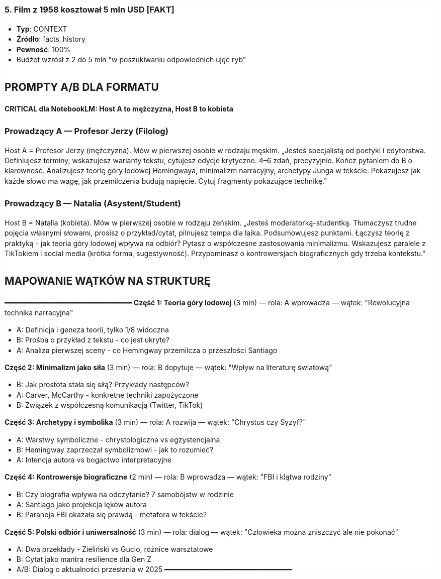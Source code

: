 ### 5. **Film z 1958 kosztował 5 mln USD** [FAKT]
- **Typ**: CONTEXT
- **Źródło**: facts_history
- **Pewność**: 100%
- Budżet wzrósł z 2 do 5 mln "w poszukiwaniu odpowiednich ujęć ryb"

## PROMPTY A/B DLA FORMATU

**CRITICAL dla NotebookLM: Host A to mężczyzna, Host B to kobieta**

### Prowadzący A — Profesor Jerzy (Filolog)
Host A = Profesor Jerzy (mężczyzna). Mów w pierwszej osobie w rodzaju męskim.
„Jesteś specjalistą od poetyki i edytorstwa. Definiujesz terminy, wskazujesz warianty tekstu, cytujesz edycje krytyczne. 4–6 zdań, precyzyjnie. Kończ pytaniem do B o klarowność. Analizujesz teorię góry lodowej Hemingwaya, minimalizm narracyjny, archetypy Junga w tekście. Pokazujesz jak każde słowo ma wagę, jak przemilczenia budują napięcie. Cytuj fragmenty pokazujące technikę."

### Prowadzący B — Natalia (Asystent/Student)
Host B = Natalia (kobieta). Mów w pierwszej osobie w rodzaju żeńskim.
„Jesteś moderatorką-studentką. Tłumaczysz trudne pojęcia własnymi słowami, prosisz o przykład/cytat, pilnujesz tempa dla laika. Podsumowujesz punktami. Łączysz teorię z praktyką - jak teoria góry lodowej wpływa na odbiór? Pytasz o współczesne zastosowania minimalizmu. Wskazujesz paralele z TikTokiem i social media (krótka forma, sugestywność). Przypominasz o kontrowersjach biograficznych gdy trzeba kontekstu."

## MAPOWANIE WĄTKÓW NA STRUKTURĘ
━━━━━━━━━━━━━━━━━━━━━━━━━━━━━━
**Część 1: Teoria góry lodowej** (3 min) — rola: A wprowadza — wątek: "Rewolucyjna technika narracyjna"
- A: Definicja i geneza teorii, tylko 1/8 widoczna
- B: Prośba o przykład z tekstu - co jest ukryte?
- A: Analiza pierwszej sceny - co Hemingway przemilcza o przeszłości Santiago

**Część 2: Minimalizm jako siła** (3 min) — rola: B dopytuje — wątek: "Wpływ na literaturę światową"  
- B: Jak prostota stała się siłą? Przykłady następców?
- A: Carver, McCarthy - konkretne techniki zapożyczone
- B: Związek z współczesną komunikacją (Twitter, TikTok)

**Część 3: Archetypy i symbolika** (3 min) — rola: A rozwija — wątek: "Chrystus czy Syzyf?"
- A: Warstwy symboliczne - chrystologiczna vs egzystencjalna
- B: Hemingway zaprzeczał symbolizmowi - jak to rozumieć?
- A: Intencja autora vs bogactwo interpretacyjne

**Część 4: Kontrowersje biograficzne** (2 min) — rola: B wprowadza — wątek: "FBI i klątwa rodziny"
- B: Czy biografia wpływa na odczytanie? 7 samobójstw w rodzinie
- A: Santiago jako projekcja lęków autora
- B: Paranoja FBI okazała się prawdą - metafora w tekście?

**Część 5: Polski odbiór i uniwersalność** (3 min) — rola: dialog — wątek: "Człowieka można zniszczyć ale nie pokonać"
- A: Dwa przekłady - Zieliński vs Gucio, różnice warsztatowe
- B: Cytat jako mantra resilience dla Gen Z
- A/B: Dialog o aktualności przesłania w 2025
━━━━━━━━━━━━━━━━━━━━━━━━━━━━━━
